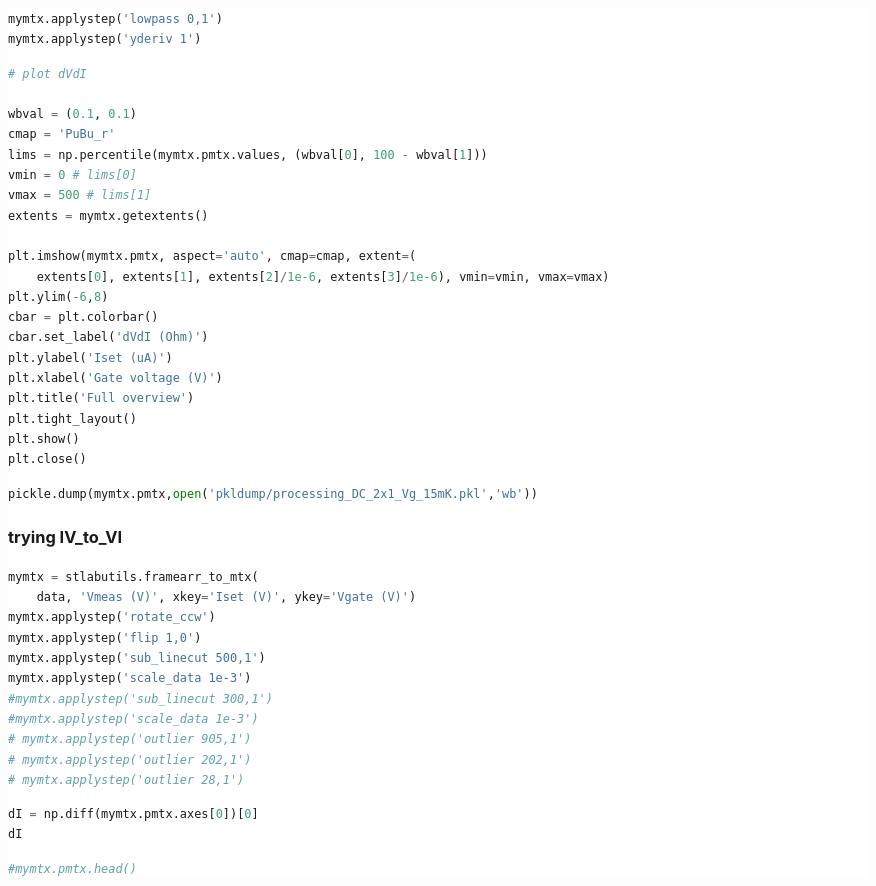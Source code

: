 ```python
mymtx.applystep('lowpass 0,1')
mymtx.applystep('yderiv 1')
```

```python
# plot dVdI

wbval = (0.1, 0.1)
cmap = 'PuBu_r'
lims = np.percentile(mymtx.pmtx.values, (wbval[0], 100 - wbval[1]))
vmin = 0 # lims[0]
vmax = 500 # lims[1]
extents = mymtx.getextents()

plt.imshow(mymtx.pmtx, aspect='auto', cmap=cmap, extent=(
    extents[0], extents[1], extents[2]/1e-6, extents[3]/1e-6), vmin=vmin, vmax=vmax)
plt.ylim(-6,8)
cbar = plt.colorbar()
cbar.set_label('dVdI (Ohm)')
plt.ylabel('Iset (uA)')
plt.xlabel('Gate voltage (V)')
plt.title('Full overview')
plt.tight_layout()
plt.show()
plt.close()
```

```python
pickle.dump(mymtx.pmtx,open('pkldump/processing_DC_2x1_Vg_15mK.pkl','wb'))
```

### trying IV_to_VI

```python
mymtx = stlabutils.framearr_to_mtx(
    data, 'Vmeas (V)', xkey='Iset (V)', ykey='Vgate (V)')
mymtx.applystep('rotate_ccw')
mymtx.applystep('flip 1,0')
mymtx.applystep('sub_linecut 500,1')
mymtx.applystep('scale_data 1e-3')
#mymtx.applystep('sub_linecut 300,1')
#mymtx.applystep('scale_data 1e-3')
# mymtx.applystep('outlier 905,1')
# mymtx.applystep('outlier 202,1')
# mymtx.applystep('outlier 28,1')
```

```python
dI = np.diff(mymtx.pmtx.axes[0])[0]
dI
```

```python
#mymtx.pmtx.head()
```
